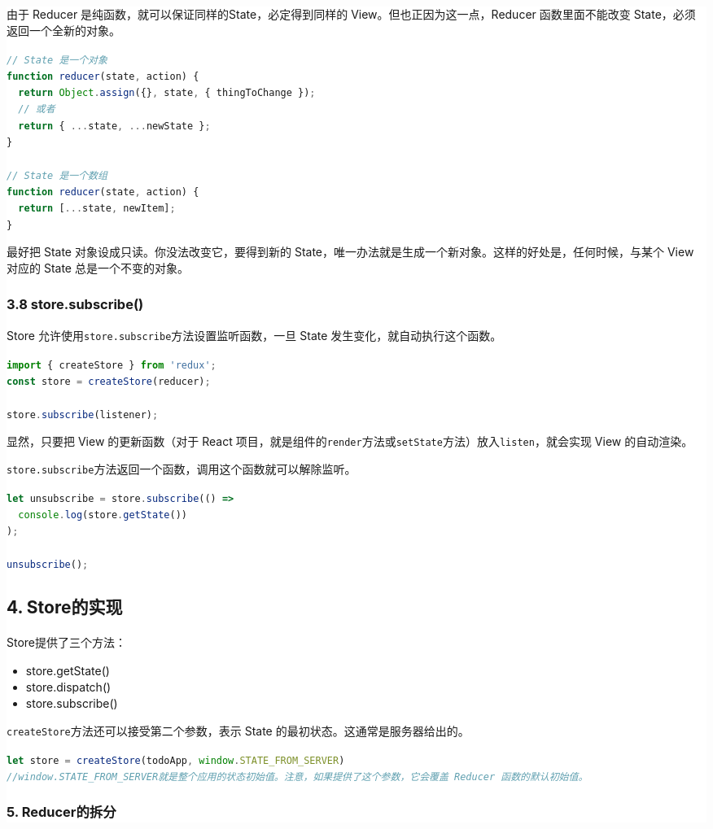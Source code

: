 由于 Reducer 是纯函数，就可以保证同样的State，必定得到同样的 View。但也正因为这一点，Reducer 函数里面不能改变 State，必须返回一个全新的对象。

```js
// State 是一个对象
function reducer(state, action) {
  return Object.assign({}, state, { thingToChange });
  // 或者
  return { ...state, ...newState };
}

// State 是一个数组
function reducer(state, action) {
  return [...state, newItem];
}
```

最好把 State 对象设成只读。你没法改变它，要得到新的 State，唯一办法就是生成一个新对象。这样的好处是，任何时候，与某个 View 对应的 State 总是一个不变的对象。

### 3.8 store.subscribe()

Store 允许使用`store.subscribe`方法设置监听函数，一旦 State 发生变化，就自动执行这个函数。

```js
import { createStore } from 'redux';
const store = createStore(reducer);

store.subscribe(listener);
```

显然，只要把 View 的更新函数（对于 React 项目，就是组件的`render`方法或`setState`方法）放入`listen`，就会实现 View 的自动渲染。

`store.subscribe`方法返回一个函数，调用这个函数就可以解除监听。

```js
let unsubscribe = store.subscribe(() =>
  console.log(store.getState())
);

unsubscribe();
```

## 4. Store的实现

Store提供了三个方法：

- store.getState()
- store.dispatch()
- store.subscribe()

`createStore`方法还可以接受第二个参数，表示 State 的最初状态。这通常是服务器给出的。

```js
let store = createStore(todoApp, window.STATE_FROM_SERVER)
//window.STATE_FROM_SERVER就是整个应用的状态初始值。注意，如果提供了这个参数，它会覆盖 Reducer 函数的默认初始值。
```

### 5. Reducer的拆分
